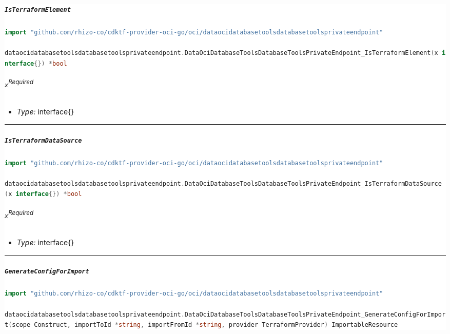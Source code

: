 
##### `IsTerraformElement` <a name="IsTerraformElement" id="rhizo-co-terraform-provider-oci.dataOciDatabaseToolsDatabaseToolsPrivateEndpoint.DataOciDatabaseToolsDatabaseToolsPrivateEndpoint.isTerraformElement"></a>

```go
import "github.com/rhizo-co/cdktf-provider-oci-go/oci/dataocidatabasetoolsdatabasetoolsprivateendpoint"

dataocidatabasetoolsdatabasetoolsprivateendpoint.DataOciDatabaseToolsDatabaseToolsPrivateEndpoint_IsTerraformElement(x interface{}) *bool
```

###### `x`<sup>Required</sup> <a name="x" id="rhizo-co-terraform-provider-oci.dataOciDatabaseToolsDatabaseToolsPrivateEndpoint.DataOciDatabaseToolsDatabaseToolsPrivateEndpoint.isTerraformElement.parameter.x"></a>

- *Type:* interface{}

---

##### `IsTerraformDataSource` <a name="IsTerraformDataSource" id="rhizo-co-terraform-provider-oci.dataOciDatabaseToolsDatabaseToolsPrivateEndpoint.DataOciDatabaseToolsDatabaseToolsPrivateEndpoint.isTerraformDataSource"></a>

```go
import "github.com/rhizo-co/cdktf-provider-oci-go/oci/dataocidatabasetoolsdatabasetoolsprivateendpoint"

dataocidatabasetoolsdatabasetoolsprivateendpoint.DataOciDatabaseToolsDatabaseToolsPrivateEndpoint_IsTerraformDataSource(x interface{}) *bool
```

###### `x`<sup>Required</sup> <a name="x" id="rhizo-co-terraform-provider-oci.dataOciDatabaseToolsDatabaseToolsPrivateEndpoint.DataOciDatabaseToolsDatabaseToolsPrivateEndpoint.isTerraformDataSource.parameter.x"></a>

- *Type:* interface{}

---

##### `GenerateConfigForImport` <a name="GenerateConfigForImport" id="rhizo-co-terraform-provider-oci.dataOciDatabaseToolsDatabaseToolsPrivateEndpoint.DataOciDatabaseToolsDatabaseToolsPrivateEndpoint.generateConfigForImport"></a>

```go
import "github.com/rhizo-co/cdktf-provider-oci-go/oci/dataocidatabasetoolsdatabasetoolsprivateendpoint"

dataocidatabasetoolsdatabasetoolsprivateendpoint.DataOciDatabaseToolsDatabaseToolsPrivateEndpoint_GenerateConfigForImport(scope Construct, importToId *string, importFromId *string, provider TerraformProvider) ImportableResource
```
